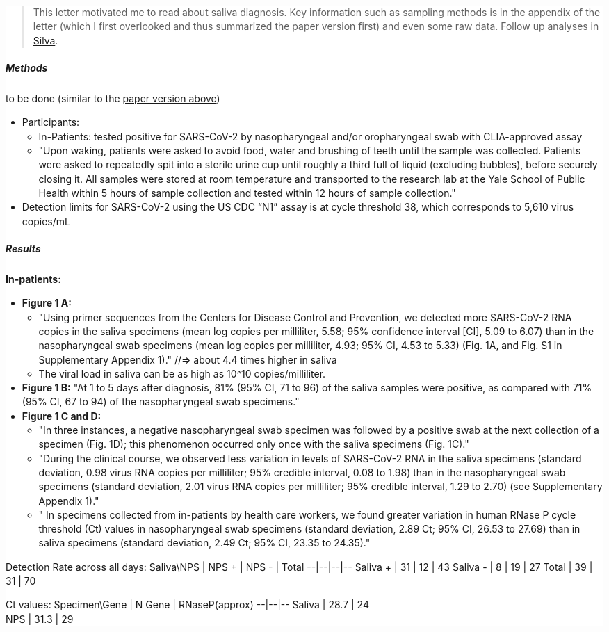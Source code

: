 > This letter motivated me to read about saliva diagnosis. Key information such as sampling methods is in the appendix of the letter (which I first overlooked and thus summarized the paper version first) and even some raw data. Follow up analyses in [Silva](#summary-silva). 

##### Methods
to be done (similar to the [paper version above](#summary-wyllie))
* Participants:
  * In-Patients: tested positive for SARS-CoV-2 by nasopharyngeal and/or oropharyngeal swab with CLIA-approved assay
  * "Upon waking, patients were asked to avoid food, water and brushing of teeth until the sample was collected. Patients were asked to repeatedly spit into a sterile urine cup until roughly a third full of liquid (excluding bubbles), before securely closing it. All samples were stored at room temperature and transported to the research lab at the Yale School of Public Health within 5 hours of sample collection and tested within 12 hours of sample collection."
* Detection limits for SARS-CoV-2 using the US CDC “N1” assay is at cycle threshold 38, which corresponds to 5,610 virus copies/mL 
  
##### Results

__In-patients:__
* __Figure 1 A:__
  * "Using primer sequences from the Centers for Disease Control and Prevention, we detected more SARS-CoV-2 RNA copies in the saliva specimens (mean log copies per milliliter, 5.58; 95% confidence interval [CI], 5.09 to 6.07) than in the nasopharyngeal swab specimens (mean log copies per milliliter, 4.93; 95% CI, 4.53 to 5.33) (Fig. 1A, and Fig. S1 in Supplementary Appendix 1)." //=> about 4.4 times higher in saliva
  * The viral load in saliva can be as high as 10^10 copies/milliliter.
* __Figure 1 B:__ "At 1 to 5 days after diagnosis, 81% (95% CI, 71 to 96) of the saliva samples were positive, as compared with 71% (95% CI, 67 to 94) of the nasopharyngeal swab specimens." 
* __Figure 1 C and D:__
  * "In three instances, a negative nasopharyngeal swab specimen was followed by a positive swab at the next collection of a specimen (Fig. 1D); this phenomenon occurred only once with the saliva specimens (Fig. 1C)."
  * "During the clinical course, we observed less variation in levels of SARS-CoV-2 RNA in the saliva specimens (standard deviation, 0.98 virus RNA copies per milliliter; 95% credible interval, 0.08 to 1.98) than in the nasopharyngeal swab specimens (standard deviation, 2.01 virus RNA copies per milliliter; 95% credible interval, 1.29 to 2.70) (see Supplementary Appendix 1)."
  * " In specimens collected from in-patients by health care workers, we found greater variation in human RNase P cycle threshold (Ct) values in nasopharyngeal swab specimens (standard deviation, 2.89 Ct; 95% CI, 26.53 to 27.69) than in saliva specimens (standard deviation, 2.49 Ct; 95% CI, 23.35 to 24.35)."

Detection Rate across all days: 
Saliva\NPS       | NPS +  | NPS - | Total
--|--|--|--
Saliva +         |   31   |   12  | 43
Saliva -         |    8   |   19  | 27 
Total            |   39   |   31  | 70 

Ct values:
Specimen\Gene | N Gene | RNaseP(approx) 
--|--|--
Saliva        | 28.7   | 24   
NPS           | 31.3   | 29
